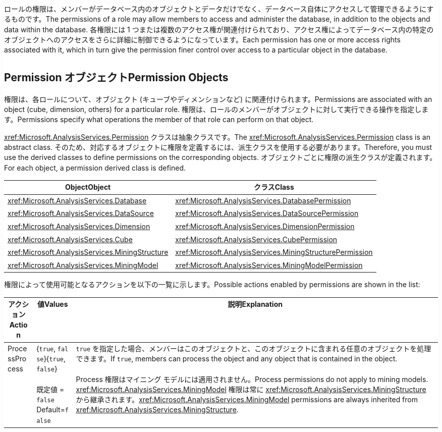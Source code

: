  <span data-ttu-id="710cf-139">ロールの権限は、メンバーがデータベース内のオブジェクトとデータだけでなく、データベース自体にアクセスして管理できるようにするものです。</span><span class="sxs-lookup"><span data-stu-id="710cf-139">The permissions of a role may allow members to access and administer the database, in addition to the objects and data within the database.</span></span> <span data-ttu-id="710cf-140">各権限には 1 つまたは複数のアクセス権が関連付けられており、アクセス権によってデータベース内の特定のオブジェクトへのアクセスをさらに詳細に制御できるようになっています。</span><span class="sxs-lookup"><span data-stu-id="710cf-140">Each permission has one or more access rights associated with it, which in turn give the permission finer control over access to a particular object in the database.</span></span>  
  
## <a name="permission-objects"></a><span data-ttu-id="710cf-141">Permission オブジェクト</span><span class="sxs-lookup"><span data-stu-id="710cf-141">Permission Objects</span></span>  
 <span data-ttu-id="710cf-142">権限は、各ロールについて、オブジェクト (キューブやディメンションなど) に関連付けられます。</span><span class="sxs-lookup"><span data-stu-id="710cf-142">Permissions are associated with an object (cube, dimension, others) for a particular role.</span></span> <span data-ttu-id="710cf-143">権限は、ロールのメンバーがオブジェクトに対して実行できる操作を指定します。</span><span class="sxs-lookup"><span data-stu-id="710cf-143">Permissions specify what operations the member of that role can perform on that object.</span></span>  
  
 <span data-ttu-id="710cf-144"><xref:Microsoft.AnalysisServices.Permission> クラスは抽象クラスです。</span><span class="sxs-lookup"><span data-stu-id="710cf-144">The <xref:Microsoft.AnalysisServices.Permission> class is an abstract class.</span></span> <span data-ttu-id="710cf-145">そのため、対応するオブジェクトに権限を定義するには、派生クラスを使用する必要があります。</span><span class="sxs-lookup"><span data-stu-id="710cf-145">Therefore, you must use the derived classes to define permissions on the corresponding objects.</span></span> <span data-ttu-id="710cf-146">オブジェクトごとに権限の派生クラスが定義されます。</span><span class="sxs-lookup"><span data-stu-id="710cf-146">For each object, a permission derived class is defined.</span></span>  
  
|<span data-ttu-id="710cf-147">Object</span><span class="sxs-lookup"><span data-stu-id="710cf-147">Object</span></span>|<span data-ttu-id="710cf-148">クラス</span><span class="sxs-lookup"><span data-stu-id="710cf-148">Class</span></span>|  
|------------|-----------|  
|<xref:Microsoft.AnalysisServices.Database>|<xref:Microsoft.AnalysisServices.DatabasePermission>|  
|<xref:Microsoft.AnalysisServices.DataSource>|<xref:Microsoft.AnalysisServices.DataSourcePermission>|  
|<xref:Microsoft.AnalysisServices.Dimension>|<xref:Microsoft.AnalysisServices.DimensionPermission>|  
|<xref:Microsoft.AnalysisServices.Cube>|<xref:Microsoft.AnalysisServices.CubePermission>|  
|<xref:Microsoft.AnalysisServices.MiningStructure>|<xref:Microsoft.AnalysisServices.MiningStructurePermission>|  
|<xref:Microsoft.AnalysisServices.MiningModel>|<xref:Microsoft.AnalysisServices.MiningModelPermission>|  
  
 <span data-ttu-id="710cf-149">権限によって使用可能となるアクションを以下の一覧に示します。</span><span class="sxs-lookup"><span data-stu-id="710cf-149">Possible actions enabled by permissions are shown in the list:</span></span>  
  
|<span data-ttu-id="710cf-150">アクション</span><span class="sxs-lookup"><span data-stu-id="710cf-150">Action</span></span>|<span data-ttu-id="710cf-151">値</span><span class="sxs-lookup"><span data-stu-id="710cf-151">Values</span></span>|<span data-ttu-id="710cf-152">説明</span><span class="sxs-lookup"><span data-stu-id="710cf-152">Explanation</span></span>|  
|------------|------------|-----------------|  
|<span data-ttu-id="710cf-153">Process</span><span class="sxs-lookup"><span data-stu-id="710cf-153">Process</span></span>|<span data-ttu-id="710cf-154">{`true`, `false`}</span><span class="sxs-lookup"><span data-stu-id="710cf-154">{`true`, `false`}</span></span><br /><br /> <span data-ttu-id="710cf-155">既定値 = `false`</span><span class="sxs-lookup"><span data-stu-id="710cf-155">Default=`false`</span></span>|<span data-ttu-id="710cf-156">`true` を指定した場合、メンバーはこのオブジェクトと、このオブジェクトに含まれる任意のオブジェクトを処理できます。</span><span class="sxs-lookup"><span data-stu-id="710cf-156">If `true`, members can process the object and any object that is contained in the object.</span></span><br /><br /> <span data-ttu-id="710cf-157">Process 権限はマイニング モデルには適用されません。</span><span class="sxs-lookup"><span data-stu-id="710cf-157">Process permissions do not apply to mining models.</span></span> <span data-ttu-id="710cf-158"><xref:Microsoft.AnalysisServices.MiningModel> 権限は常に <xref:Microsoft.AnalysisServices.MiningStructure> から継承されます。</span><span class="sxs-lookup"><span data-stu-id="710cf-158"><xref:Microsoft.AnalysisServices.MiningModel> permissions are always inherited from <xref:Microsoft.AnalysisServices.MiningStructure>.</span></span>|  